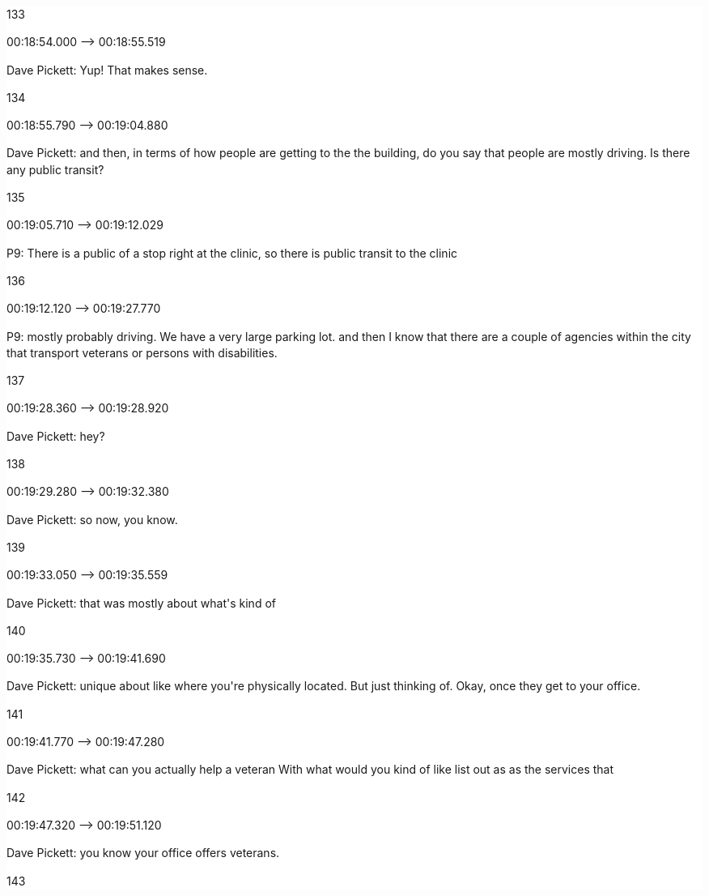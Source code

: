 133

00:18:54.000 --> 00:18:55.519

Dave Pickett: Yup! That makes sense.

134

00:18:55.790 --> 00:19:04.880

Dave Pickett: and then, in terms of how people are getting to the the building, do you say that people are mostly driving. Is there any public transit?

135

00:19:05.710 --> 00:19:12.029

P9: There is a public of a stop right at the clinic, so there is public transit to the clinic

136

00:19:12.120 --> 00:19:27.770

P9: mostly probably driving. We have a very large parking lot. and then I know that there are a couple of agencies within the city that transport veterans or persons with disabilities.

137

00:19:28.360 --> 00:19:28.920

Dave Pickett: hey?

138

00:19:29.280 --> 00:19:32.380

Dave Pickett: so now, you know.

139

00:19:33.050 --> 00:19:35.559

Dave Pickett: that was mostly about what's kind of

140

00:19:35.730 --> 00:19:41.690

Dave Pickett: unique about like where you're physically located. But just thinking of. Okay, once they get to your office.

141

00:19:41.770 --> 00:19:47.280

Dave Pickett: what can you actually help a veteran With what would you kind of like list out as as the services that

142

00:19:47.320 --> 00:19:51.120

Dave Pickett: you know your office offers veterans.

143
